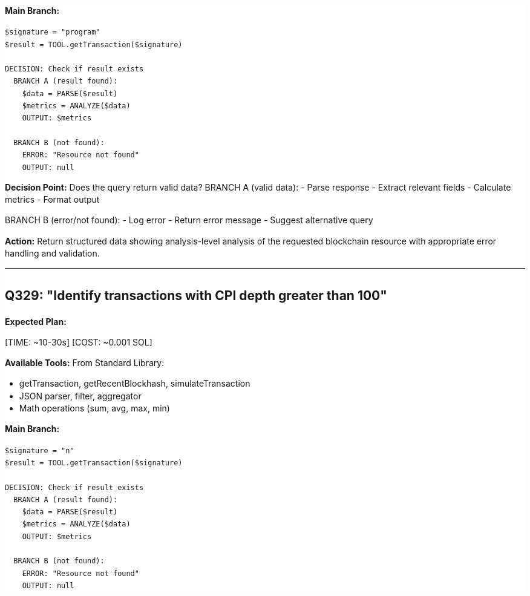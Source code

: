 **Main Branch:**
```
$signature = "program"
$result = TOOL.getTransaction($signature)

DECISION: Check if result exists
  BRANCH A (result found):
    $data = PARSE($result)
    $metrics = ANALYZE($data)
    OUTPUT: $metrics

  BRANCH B (not found):
    ERROR: "Resource not found"
    OUTPUT: null
```

**Decision Point:** Does the query return valid data?
  BRANCH A (valid data):
    - Parse response
    - Extract relevant fields
    - Calculate metrics
    - Format output

  BRANCH B (error/not found):
    - Log error
    - Return error message
    - Suggest alternative query

**Action:**
Return structured data showing analysis-level analysis of the requested blockchain resource with appropriate error handling and validation.

---

## Q329: "Identify transactions with CPI depth greater than 100"

**Expected Plan:**

[TIME: ~10-30s] [COST: ~0.001 SOL]

**Available Tools:**
From Standard Library:
  - getTransaction, getRecentBlockhash, simulateTransaction
  - JSON parser, filter, aggregator
  - Math operations (sum, avg, max, min)

**Main Branch:**
```
$signature = "n"
$result = TOOL.getTransaction($signature)

DECISION: Check if result exists
  BRANCH A (result found):
    $data = PARSE($result)
    $metrics = ANALYZE($data)
    OUTPUT: $metrics

  BRANCH B (not found):
    ERROR: "Resource not found"
    OUTPUT: null
```
